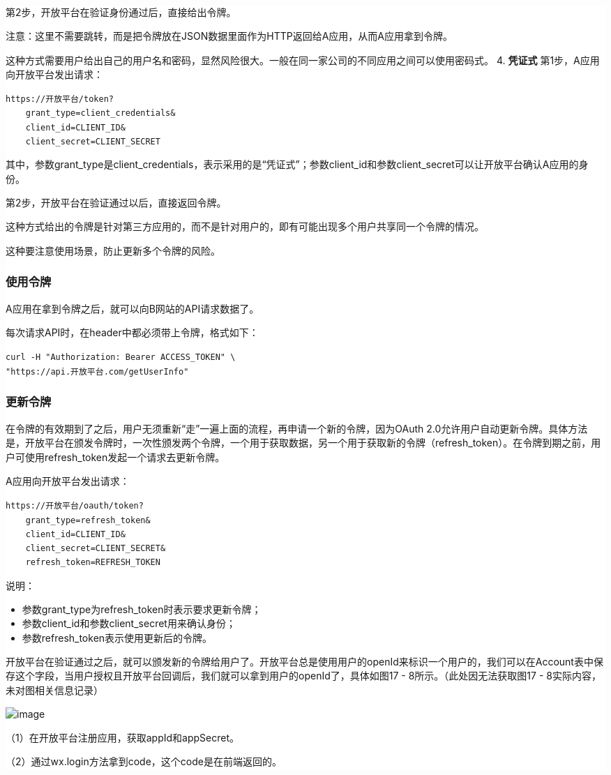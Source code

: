 第2步，开放平台在验证身份通过后，直接给出令牌。

注意：这里不需要跳转，而是把令牌放在JSON数据里面作为HTTP返回给A应用，从而A应用拿到令牌。

这种方式需要用户给出自己的用户名和密码，显然风险很大。一般在同一家公司的不同应用之间可以使用密码式。
4. **凭证式** 
第1步，A应用向开放平台发出请求：
```
https://开放平台/token?
    grant_type=client_credentials&
    client_id=CLIENT_ID&
    client_secret=CLIENT_SECRET
```
其中，参数grant_type是client_credentials，表示采用的是“凭证式”；参数client_id和参数client_secret可以让开放平台确认A应用的身份。

第2步，开放平台在验证通过以后，直接返回令牌。

这种方式给出的令牌是针对第三方应用的，而不是针对用户的，即有可能出现多个用户共享同一个令牌的情况。

这种要注意使用场景，防止更新多个令牌的风险。

### 使用令牌
A应用在拿到令牌之后，就可以向B网站的API请求数据了。

每次请求API时，在header中都必须带上令牌，格式如下：
```
curl -H "Authorization: Bearer ACCESS_TOKEN" \
"https://api.开放平台.com/getUserInfo"
```

### 更新令牌
在令牌的有效期到了之后，用户无须重新“走”一遍上面的流程，再申请一个新的令牌，因为OAuth 2.0允许用户自动更新令牌。具体方法是，开放平台在颁发令牌时，一次性颁发两个令牌，一个用于获取数据，另一个用于获取新的令牌（refresh_token）。在令牌到期之前，用户可使用refresh_token发起一个请求去更新令牌。

A应用向开放平台发出请求：
```
https://开放平台/oauth/token?
    grant_type=refresh_token&
    client_id=CLIENT_ID&
    client_secret=CLIENT_SECRET&
    refresh_token=REFRESH_TOKEN
```
说明：
- 参数grant_type为refresh_token时表示要求更新令牌；
- 参数client_id和参数client_secret用来确认身份；
- 参数refresh_token表示使用更新后的令牌。

  
开放平台在验证通过之后，就可以颁发新的令牌给用户了。开放平台总是使用用户的openId来标识一个用户的，我们可以在Account表中保存这个字段，当用户授权且开放平台回调后，我们就可以拿到用户的openId了，具体如图17 - 8所示。（此处因无法获取图17 - 8实际内容，未对图相关信息记录）

![image](https://github.com/user-attachments/assets/7e6de6e6-e594-4f5d-a112-35590cbe2095)


（1）在开放平台注册应用，获取appId和appSecret。

（2）通过wx.login方法拿到code，这个code是在前端返回的。
